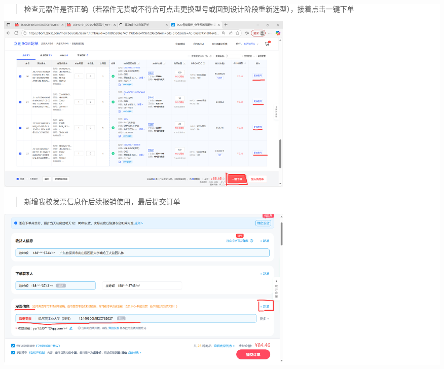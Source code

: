 > 检查元器件是否正确（若器件无货或不符合可点击更换型号或回到设计阶段重新选型），接着点击一键下单<p align="center">
<img src="QQ20250924-223648.png" alt="图片居中示例" width="550" />
</p>

> 新增我校发票信息作后续报销使用，最后提交订单<p align="center">
<img src="QQ20250924-224131.png" alt="图片居中示例" width="550" />
</p>
